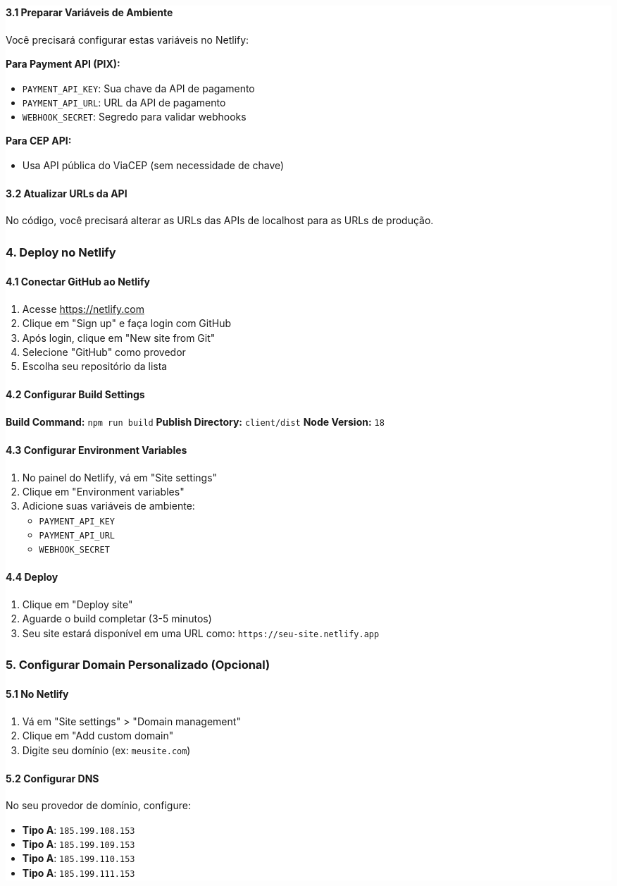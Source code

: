 #### 3.1 Preparar Variáveis de Ambiente
Você precisará configurar estas variáveis no Netlify:

**Para Payment API (PIX):**
- `PAYMENT_API_KEY`: Sua chave da API de pagamento
- `PAYMENT_API_URL`: URL da API de pagamento
- `WEBHOOK_SECRET`: Segredo para validar webhooks

**Para CEP API:**
- Usa API pública do ViaCEP (sem necessidade de chave)

#### 3.2 Atualizar URLs da API
No código, você precisará alterar as URLs das APIs de localhost para as URLs de produção.

### **4. Deploy no Netlify**

#### 4.1 Conectar GitHub ao Netlify
1. Acesse https://netlify.com
2. Clique em "Sign up" e faça login com GitHub
3. Após login, clique em "New site from Git"
4. Selecione "GitHub" como provedor
5. Escolha seu repositório da lista

#### 4.2 Configurar Build Settings
**Build Command:** `npm run build`
**Publish Directory:** `client/dist`
**Node Version:** `18`

#### 4.3 Configurar Environment Variables
1. No painel do Netlify, vá em "Site settings"
2. Clique em "Environment variables"
3. Adicione suas variáveis de ambiente:
   - `PAYMENT_API_KEY`
   - `PAYMENT_API_URL`
   - `WEBHOOK_SECRET`

#### 4.4 Deploy
1. Clique em "Deploy site"
2. Aguarde o build completar (3-5 minutos)
3. Seu site estará disponível em uma URL como: `https://seu-site.netlify.app`

### **5. Configurar Domain Personalizado (Opcional)**

#### 5.1 No Netlify
1. Vá em "Site settings" > "Domain management"
2. Clique em "Add custom domain"
3. Digite seu domínio (ex: `meusite.com`)

#### 5.2 Configurar DNS
No seu provedor de domínio, configure:
- **Tipo A**: `185.199.108.153`
- **Tipo A**: `185.199.109.153`
- **Tipo A**: `185.199.110.153`
- **Tipo A**: `185.199.111.153`
